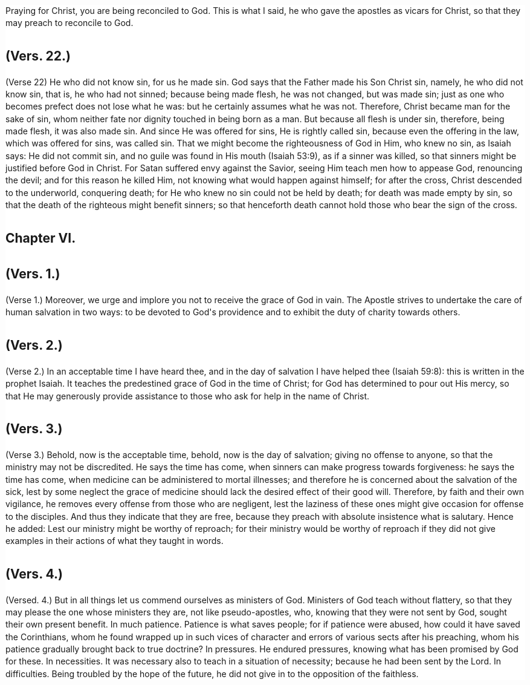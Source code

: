 
Praying for Christ, you are being reconciled to God. This is what I said, he who gave the apostles as vicars for Christ, so that they may preach to reconcile to God.

<h2 id='tocuniq90'>(Vers. 22.)</h2>

(Verse 22) He who did not know sin, for us he made sin. God says that the Father made his Son Christ sin, namely, he who did not know sin, that is, he who had not sinned; because being made flesh, he was not changed, but was made sin; just as one who becomes prefect does not lose what he was: but he certainly assumes what he was not. Therefore, Christ became man for the sake of sin, whom neither fate nor dignity touched in being born as a man. But because all flesh is under sin, therefore, being made flesh, it was also made sin. And since He was offered for sins, He is rightly called sin, because even the offering in the law, which was offered for sins, was called sin. That we might become the righteousness of God in Him, who knew no sin, as Isaiah says: He did not commit sin, and no guile was found in His mouth (Isaiah 53:9), as if a sinner was killed, so that sinners might be justified before God in Christ. For Satan suffered envy against the Savior, seeing Him teach men how to appease God, renouncing the devil; and for this reason he killed Him, not knowing what would happen against himself; for after the cross, Christ descended to the underworld, conquering death; for He who knew no sin could not be held by death; for death was made empty by sin, so that the death of the righteous might benefit sinners; so that henceforth death cannot hold those who bear the sign of the cross.


<h2 id='tocuniq91'>Chapter VI.</h2>



<h2 id='tocuniq92'>(Vers. 1.)</h2>

(Verse 1.) Moreover, we urge and implore you not to receive the grace of God in vain. The Apostle strives to undertake the care of human salvation in two ways: to be devoted to God's providence and to exhibit the duty of charity towards others.

<h2 id='tocuniq93'>(Vers. 2.)</h2>

(Verse 2.) In an acceptable time I have heard thee, and in the day of salvation I have helped thee (Isaiah 59:8): this is written in the prophet Isaiah. It teaches the predestined grace of God in the time of Christ; for God has determined to pour out His mercy, so that He may generously provide assistance to those who ask for help in the name of Christ.

<h2 id='tocuniq94'>(Vers. 3.)</h2>

(Verse 3.) Behold, now is the acceptable time, behold, now is the day of salvation; giving no offense to anyone, so that the ministry may not be discredited. He says the time has come, when sinners can make progress towards forgiveness: he says the time has come, when medicine can be administered to mortal illnesses; and therefore he is concerned about the salvation of the sick, lest by some neglect the grace of medicine should lack the desired effect of their good will. Therefore, by faith and their own vigilance, he removes every offense from those who are negligent, lest the laziness of these ones might give occasion for offense to the disciples. And thus they indicate that they are free, because they preach with absolute insistence what is salutary. Hence he added: Lest our ministry might be worthy of reproach; for their ministry would be worthy of reproach if they did not give examples in their actions of what they taught in words.

<h2 id='tocuniq95'>(Vers. 4.)</h2>

(Versed. 4.) But in all things let us commend ourselves as ministers of God. Ministers of God teach without flattery, so that they may please the one whose ministers they are, not like pseudo-apostles, who, knowing that they were not sent by God, sought their own present benefit. In much patience. Patience is what saves people; for if patience were abused, how could it have saved the Corinthians, whom he found wrapped up in such vices of character and errors of various sects after his preaching, whom his patience gradually brought back to true doctrine? In pressures. He endured pressures, knowing what has been promised by God for these. In necessities. It was necessary also to teach in a situation of necessity; because he had been sent by the Lord. In difficulties. Being troubled by the hope of the future, he did not give in to the opposition of the faithless.
